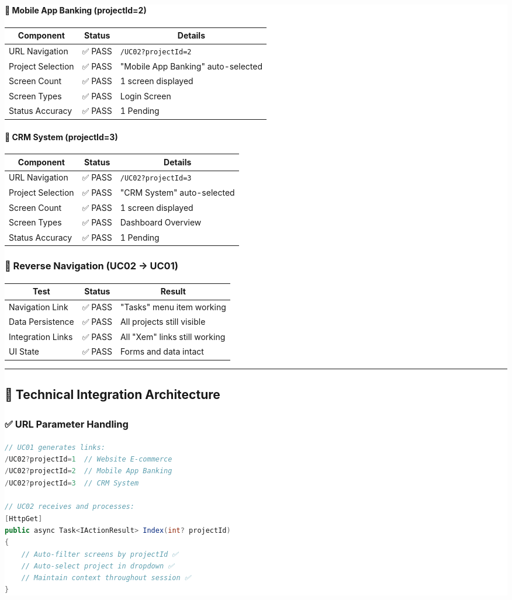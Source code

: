 #### **📱 Mobile App Banking (projectId=2)**
| Component | Status | Details |
|-----------|---------|---------|
| URL Navigation | ✅ PASS | `/UC02?projectId=2` |
| Project Selection | ✅ PASS | "Mobile App Banking" auto-selected |
| Screen Count | ✅ PASS | 1 screen displayed |
| Screen Types | ✅ PASS | Login Screen |
| Status Accuracy | ✅ PASS | 1 Pending |

#### **💼 CRM System (projectId=3)**
| Component | Status | Details |
|-----------|---------|---------|
| URL Navigation | ✅ PASS | `/UC02?projectId=3` |
| Project Selection | ✅ PASS | "CRM System" auto-selected |
| Screen Count | ✅ PASS | 1 screen displayed |
| Screen Types | ✅ PASS | Dashboard Overview |
| Status Accuracy | ✅ PASS | 1 Pending |

### **🔄 Reverse Navigation (UC02 → UC01)**
| Test | Status | Result |
|------|---------|---------|
| Navigation Link | ✅ PASS | "Tasks" menu item working |
| Data Persistence | ✅ PASS | All projects still visible |
| Integration Links | ✅ PASS | All "Xem" links still working |
| UI State | ✅ PASS | Forms and data intact |

---

## 🔧 **Technical Integration Architecture**

### **✅ URL Parameter Handling**
```csharp
// UC01 generates links:
/UC02?projectId=1  // Website E-commerce
/UC02?projectId=2  // Mobile App Banking  
/UC02?projectId=3  // CRM System

// UC02 receives and processes:
[HttpGet]
public async Task<IActionResult> Index(int? projectId)
{
    // Auto-filter screens by projectId ✅
    // Auto-select project in dropdown ✅
    // Maintain context throughout session ✅
}
```
